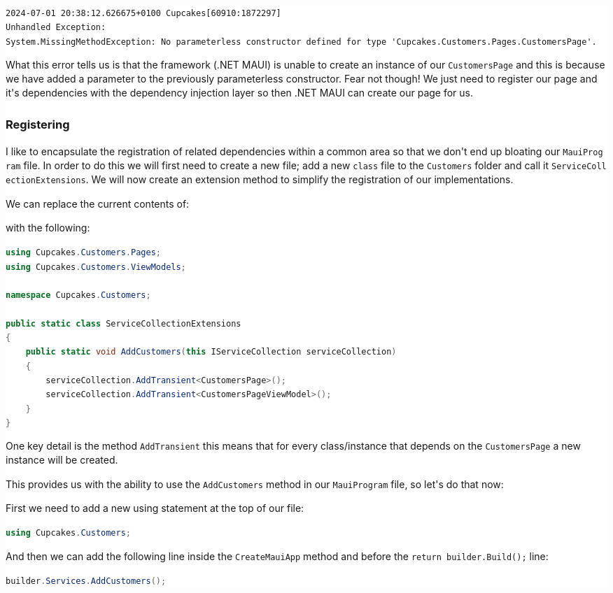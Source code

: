 ```log
2024-07-01 20:38:12.626675+0100 Cupcakes[60910:1872297] 
Unhandled Exception:
System.MissingMethodException: No parameterless constructor defined for type 'Cupcakes.Customers.Pages.CustomersPage'.
```

What this error tells us is that the framework (.NET MAUI) is unable to create an instance of our `CustomersPage` and this is because we have added a parameter to the previously parameterless constructor. Fear not though! We just need to register our page and it's dependencies with the dependency injection layer so then .NET MAUI can create our page for us.

### Registering

I like to encapsulate the registration of related dependencies within a common area so that we don't end up bloating our `MauiProgram` file. In order to do this we will first need to create a new file; add a new `class` file to the `Customers` folder and call it `ServiceCollectionExtensions`. We will now create an extension method to simplify the registration of our implementations.

We can replace the current contents of:

with the following:

```csharp
using Cupcakes.Customers.Pages;
using Cupcakes.Customers.ViewModels;

namespace Cupcakes.Customers;

public static class ServiceCollectionExtensions
{
    public static void AddCustomers(this IServiceCollection serviceCollection)
    {
        serviceCollection.AddTransient<CustomersPage>();
        serviceCollection.AddTransient<CustomersPageViewModel>();
    }
}
```

One key detail is the method `AddTransient` this means that for every class/instance that depends on the `CustomersPage` a new instance will be created.

This provides us with the ability to use the `AddCustomers` method in our `MauiProgram` file, so let's do that now:

First we need to add a new using statement at the top of our file:

```csharp
using Cupcakes.Customers;
```

And then we can add the following line inside the `CreateMauiApp` method and before the `return builder.Build();` line:

```csharp
builder.Services.AddCustomers();
```
